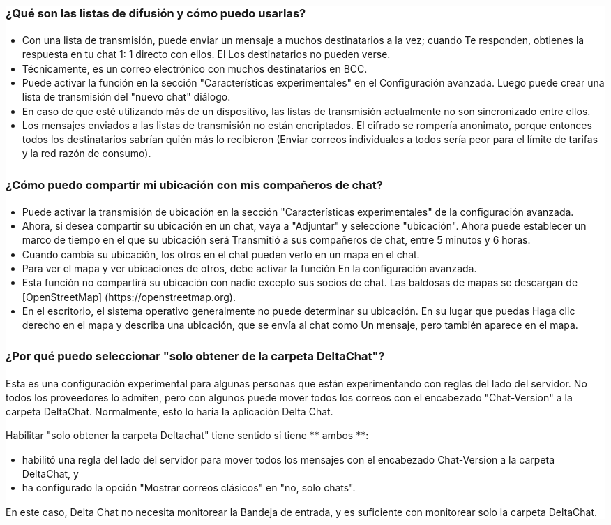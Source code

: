 
### ¿Qué son las listas de difusión y cómo puedo usarlas?

- Con una lista de transmisión, puede enviar un mensaje a muchos destinatarios a la vez; cuando
  Te responden, obtienes la respuesta en tu chat 1: 1 directo con ellos. El
  Los destinatarios no pueden verse.
- Técnicamente, es un correo electrónico con muchos destinatarios en BCC.
- Puede activar la función en la sección "Características experimentales" en el
  Configuración avanzada. Luego puede crear una lista de transmisión del "nuevo chat"
  diálogo.
- En caso de que esté utilizando más de un dispositivo, las listas de transmisión actualmente no son
  sincronizado entre ellos.
- Los mensajes enviados a las listas de transmisión no están encriptados. El cifrado se rompería
  anonimato, porque entonces todos los destinatarios sabrían quién más lo recibieron
  (Enviar correos individuales a todos sería peor para el límite de tarifas y la red
  razón de consumo).


### ¿Cómo puedo compartir mi ubicación con mis compañeros de chat?

- Puede activar la transmisión de ubicación en la sección "Características experimentales" de
  la configuración avanzada.
- Ahora, si desea compartir su ubicación en un chat, vaya a "Adjuntar" y seleccione
  "ubicación". Ahora puede establecer un marco de tiempo en el que su ubicación será
  Transmitió a sus compañeros de chat, entre 5 minutos y 6 horas.
- Cuando cambia su ubicación, los otros en el chat pueden verlo en un mapa en
  el chat.
- Para ver el mapa y ver ubicaciones de otros, debe activar la función
  En la configuración avanzada.
- Esta función no compartirá su ubicación con nadie excepto sus socios de chat.
  Las baldosas de mapas se descargan de [OpenStreetMap] (https://openstreetmap.org).
- En el escritorio, el sistema operativo generalmente no puede determinar su ubicación. En su lugar que puedas
  Haga clic derecho en el mapa y describa una ubicación, que se envía al chat como
  Un mensaje, pero también aparece en el mapa.

### ¿Por qué puedo seleccionar "solo obtener de la carpeta DeltaChat"?

Esta es una configuración experimental para algunas personas que están experimentando con reglas del lado del servidor. No todos los proveedores lo admiten, pero con algunos puede mover todos los correos con el encabezado "Chat-Version" a la carpeta DeltaChat. Normalmente, esto lo haría la aplicación Delta Chat.

Habilitar "solo obtener la carpeta Deltachat" tiene sentido si tiene ** ambos **:

- habilitó una regla del lado del servidor para mover todos los mensajes con el encabezado Chat-Version a la carpeta DeltaChat, y
- ha configurado la opción "Mostrar correos clásicos" en "no, solo chats".

En este caso, Delta Chat no necesita monitorear la Bandeja de entrada, y es suficiente con monitorear solo la carpeta DeltaChat.
